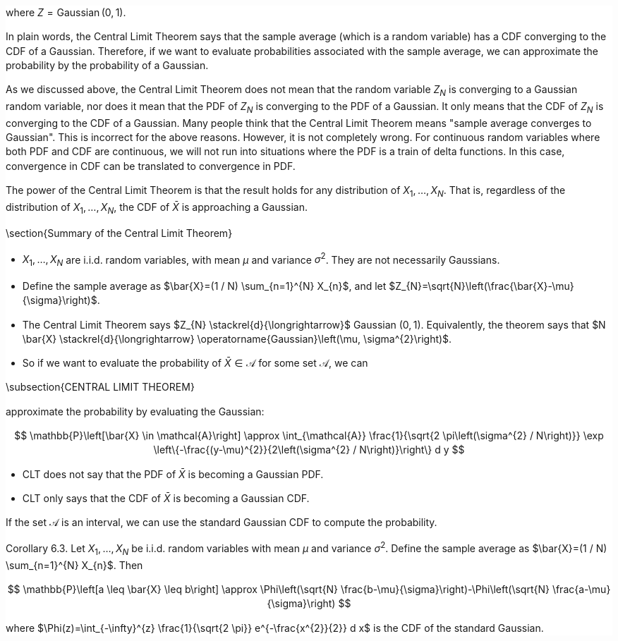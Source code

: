 where $Z=\operatorname{Gaussian}(0,1)$.

In plain words, the Central Limit Theorem says that the sample average (which is a random variable) has a CDF converging to the CDF of a Gaussian. Therefore, if we want to evaluate probabilities associated with the sample average, we can approximate the probability by the probability of a Gaussian.

As we discussed above, the Central Limit Theorem does not mean that the random variable $Z_{N}$ is converging to a Gaussian random variable, nor does it mean that the PDF of $Z_{N}$ is converging to the PDF of a Gaussian. It only means that the CDF of $Z_{N}$ is converging to the CDF of a Gaussian. Many people think that the Central Limit Theorem means "sample average converges to Gaussian". This is incorrect for the above reasons. However, it is not completely wrong. For continuous random variables where both PDF and CDF are continuous, we will not run into situations where the PDF is a train of delta functions. In this case, convergence in CDF can be translated to convergence in PDF.

The power of the Central Limit Theorem is that the result holds for any distribution of $X_{1}, \ldots, X_{N}$. That is, regardless of the distribution of $X_{1}, \ldots, X_{N}$, the CDF of $\bar{X}$ is approaching a Gaussian.

\section{Summary of the Central Limit Theorem}

- $X_{1}, \ldots, X_{N}$ are i.i.d. random variables, with mean $\mu$ and variance $\sigma^{2}$. They are not necessarily Gaussians.

- Define the sample average as $\bar{X}=(1 / N) \sum_{n=1}^{N} X_{n}$, and let $Z_{N}=\sqrt{N}\left(\frac{\bar{X}-\mu}{\sigma}\right)$.

- The Central Limit Theorem says $Z_{N} \stackrel{d}{\longrightarrow}$ Gaussian $(0,1)$. Equivalently, the theorem says that $N \bar{X} \stackrel{d}{\longrightarrow} \operatorname{Gaussian}\left(\mu, \sigma^{2}\right)$.

- So if we want to evaluate the probability of $\bar{X} \in \mathcal{A}$ for some set $\mathcal{A}$, we can

\subsection{CENTRAL LIMIT THEOREM}

approximate the probability by evaluating the Gaussian:

$$
\mathbb{P}\left[\bar{X} \in \mathcal{A}\right] \approx \int_{\mathcal{A}} \frac{1}{\sqrt{2 \pi\left(\sigma^{2} / N\right)}} \exp \left\{-\frac{(y-\mu)^{2}}{2\left(\sigma^{2} / N\right)}\right\} d y
$$

- CLT does not say that the PDF of $\bar{X}$ is becoming a Gaussian PDF.

- CLT only says that the CDF of $\bar{X}$ is becoming a Gaussian CDF.

If the set $\mathcal{A}$ is an interval, we can use the standard Gaussian CDF to compute the probability.

Corollary 6.3. Let $X_{1}, \ldots, X_{N}$ be i.i.d. random variables with mean $\mu$ and variance $\sigma^{2}$. Define the sample average as $\bar{X}=(1 / N) \sum_{n=1}^{N} X_{n}$. Then

$$
\mathbb{P}\left[a \leq \bar{X} \leq b\right] \approx \Phi\left(\sqrt{N} \frac{b-\mu}{\sigma}\right)-\Phi\left(\sqrt{N} \frac{a-\mu}{\sigma}\right)
$$

where $\Phi(z)=\int_{-\infty}^{z} \frac{1}{\sqrt{2 \pi}} e^{-\frac{x^{2}}{2}} d x$ is the CDF of the standard Gaussian.
